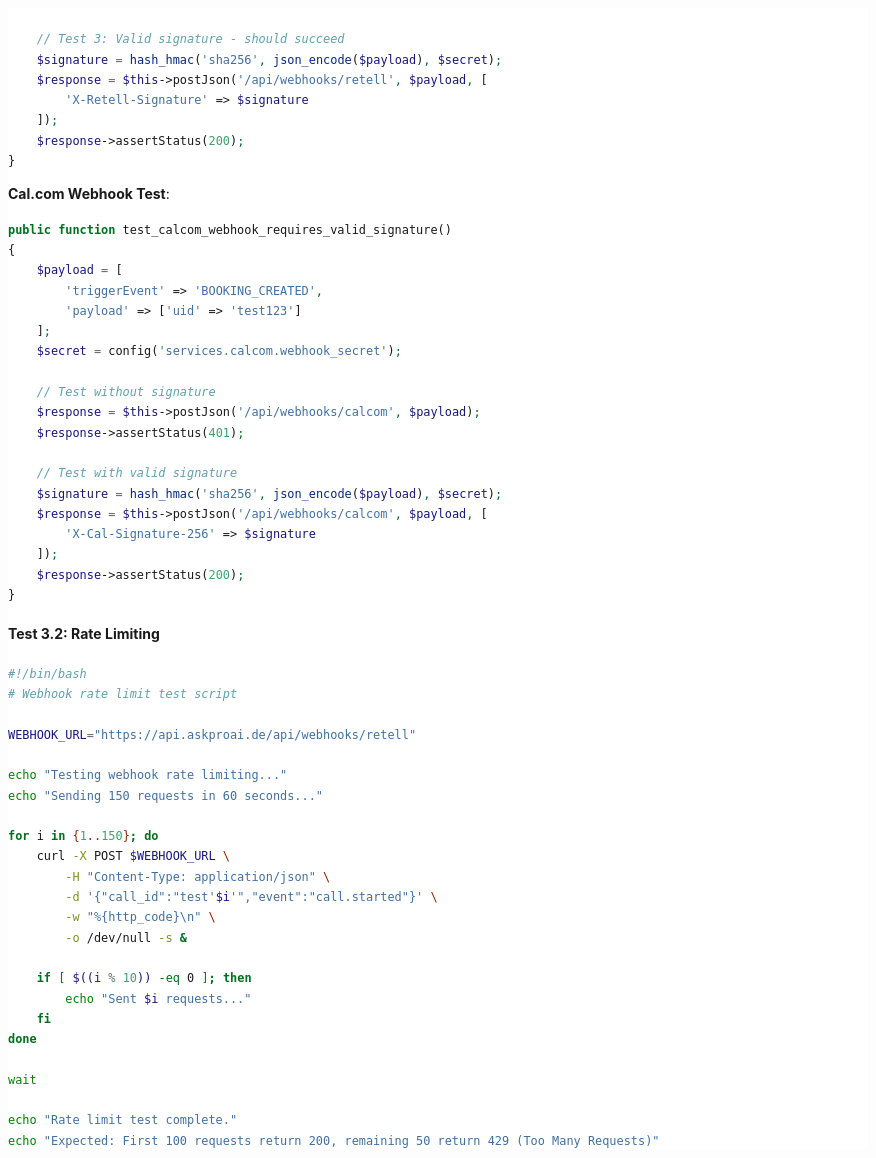 ```php

    // Test 3: Valid signature - should succeed
    $signature = hash_hmac('sha256', json_encode($payload), $secret);
    $response = $this->postJson('/api/webhooks/retell', $payload, [
        'X-Retell-Signature' => $signature
    ]);
    $response->assertStatus(200);
}
```

**Cal.com Webhook Test**:
```php
public function test_calcom_webhook_requires_valid_signature()
{
    $payload = [
        'triggerEvent' => 'BOOKING_CREATED',
        'payload' => ['uid' => 'test123']
    ];
    $secret = config('services.calcom.webhook_secret');

    // Test without signature
    $response = $this->postJson('/api/webhooks/calcom', $payload);
    $response->assertStatus(401);

    // Test with valid signature
    $signature = hash_hmac('sha256', json_encode($payload), $secret);
    $response = $this->postJson('/api/webhooks/calcom', $payload, [
        'X-Cal-Signature-256' => $signature
    ]);
    $response->assertStatus(200);
}
```

#### Test 3.2: Rate Limiting

```bash
#!/bin/bash
# Webhook rate limit test script

WEBHOOK_URL="https://api.askproai.de/api/webhooks/retell"

echo "Testing webhook rate limiting..."
echo "Sending 150 requests in 60 seconds..."

for i in {1..150}; do
    curl -X POST $WEBHOOK_URL \
        -H "Content-Type: application/json" \
        -d '{"call_id":"test'$i'","event":"call.started"}' \
        -w "%{http_code}\n" \
        -o /dev/null -s &

    if [ $((i % 10)) -eq 0 ]; then
        echo "Sent $i requests..."
    fi
done

wait

echo "Rate limit test complete."
echo "Expected: First 100 requests return 200, remaining 50 return 429 (Too Many Requests)"
```
